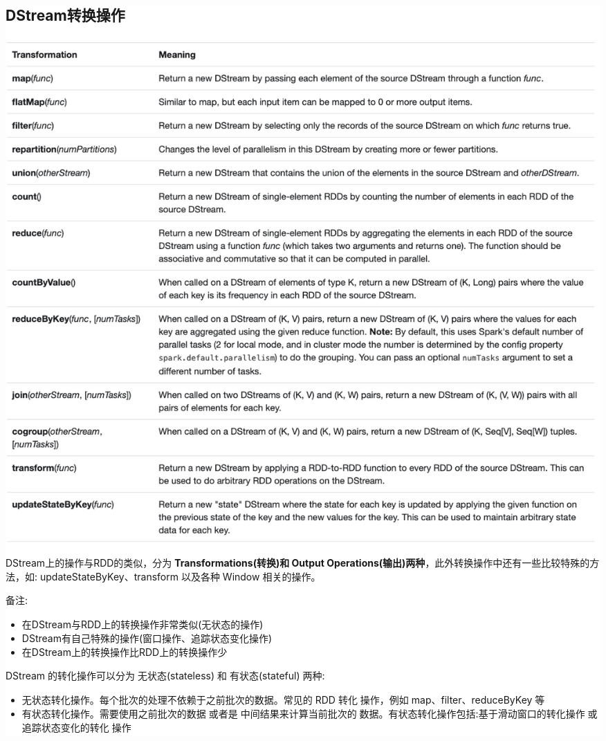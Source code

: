 ## DStream转换操作
![](/resource/spark_streaming/assets/FD339A8C-182D-44AB-9E31-B96F33175287.png)

DStream上的操作与RDD的类似，分为 **Transformations(转换)和 Output Operations(输出)两种**，此外转换操作中还有一些比较特殊的方法，如: updateStateByKey、transform 以及各种 Window 相关的操作。  
  
备注:  
* 在DStream与RDD上的转换操作非常类似(无状态的操作)   
* DStream有自己特殊的操作(窗口操作、追踪状态变化操作)   
* 在DStream上的转换操作比RDD上的转换操作少  
  
DStream 的转化操作可以分为 无状态(stateless) 和 有状态(stateful) 两种:  
* 无状态转化操作。每个批次的处理不依赖于之前批次的数据。常见的 RDD 转化 操作，例如 map、filter、reduceByKey 等   
* 有状态转化操作。需要使用之前批次的数据 或者是 中间结果来计算当前批次的 数据。有状态转化操作包括:基于滑动窗口的转化操作 或 追踪状态变化的转化 操作
